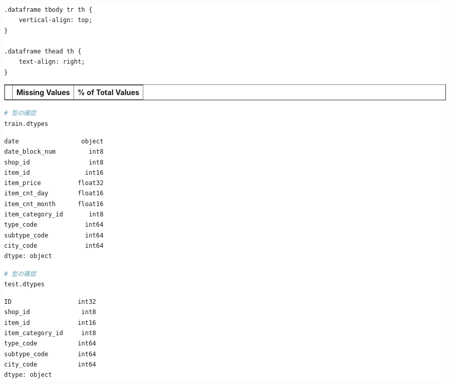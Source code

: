    .dataframe tbody tr th {
        vertical-align: top;
    }

    .dataframe thead th {
        text-align: right;
    }
</style>
<table border="1" class="dataframe">
  <thead>
    <tr style="text-align: right;">
      <th></th>
      <th>Missing Values</th>
      <th>% of Total Values</th>
    </tr>
  </thead>
  <tbody>
  </tbody>
</table>
</div>




```python
# 型の確認
train.dtypes
```




    date                 object
    date_block_num         int8
    shop_id                int8
    item_id               int16
    item_price          float32
    item_cnt_day        float16
    item_cnt_month      float16
    item_category_id       int8
    type_code             int64
    subtype_code          int64
    city_code             int64
    dtype: object




```python
# 型の確認
test.dtypes
```




    ID                  int32
    shop_id              int8
    item_id             int16
    item_category_id     int8
    type_code           int64
    subtype_code        int64
    city_code           int64
    dtype: object
